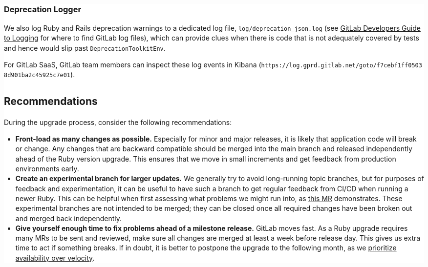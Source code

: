 ### Deprecation Logger

We also log Ruby and Rails deprecation warnings to a dedicated log file, `log/deprecation_json.log`
(see [GitLab Developers Guide to Logging](logging.md) for where to find GitLab log files),
which can provide clues when there is code that is not adequately covered by tests and hence would slip past `DeprecationToolkitEnv`.

For GitLab SaaS, GitLab team members can inspect these log events in Kibana
(`https://log.gprd.gitlab.net/goto/f7cebf1ff05038d901ba2c45925c7e01`).

## Recommendations

During the upgrade process, consider the following recommendations:

- **Front-load as many changes as possible.** Especially for minor and major releases, it is likely that application
  code will break or change. Any changes that are backward compatible should be merged into the main branch and
  released independently ahead of the Ruby version upgrade. This ensures that we move in small increments and
  get feedback from production environments early.
- **Create an experimental branch for larger updates.** We generally try to avoid long-running topic branches,
  but for purposes of feedback and experimentation, it can be useful to have such a branch to get regular
  feedback from CI/CD when running a newer Ruby. This can be helpful when first assessing what problems
  we might run into, as [this MR](https://gitlab.com/gitlab-org/gitlab/-/merge_requests/50640) demonstrates.
  These experimental branches are not intended to be merged; they can be closed once all required changes have been broken out
  and merged back independently.
- **Give yourself enough time to fix problems ahead of a milestone release.** GitLab moves fast.
  As a Ruby upgrade requires many MRs to be sent and reviewed, make sure all changes are merged at least a week
  before release day. This gives us extra time to act if something breaks. If in doubt, it is better to
  postpone the upgrade to the following month, as we [prioritize availability over velocity](https://handbook.gitlab.com/handbook/engineering/development/principles/#prioritizing-technical-decisions).
